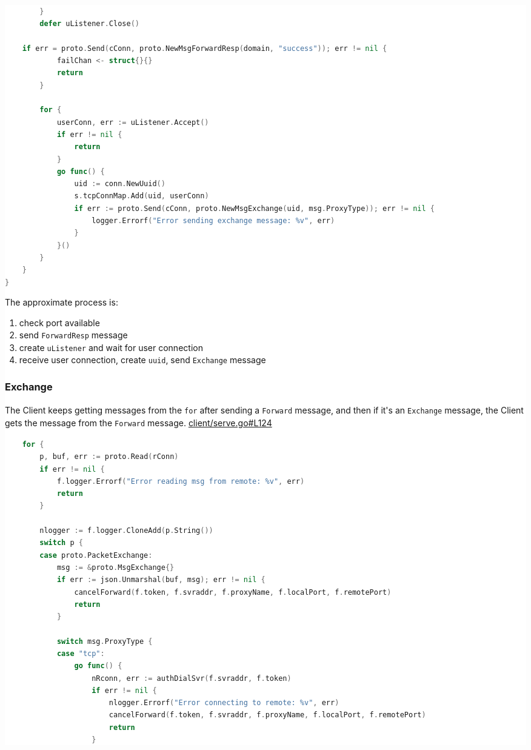 ```go
		}
		defer uListener.Close()
    
    if err = proto.Send(cConn, proto.NewMsgForwardResp(domain, "success")); err != nil {
			failChan <- struct{}{}
			return
		}

		for {
			userConn, err := uListener.Accept()
			if err != nil {
				return
			}
			go func() {
				uid := conn.NewUuid()
				s.tcpConnMap.Add(uid, userConn)
				if err := proto.Send(cConn, proto.NewMsgExchange(uid, msg.ProxyType)); err != nil {
					logger.Errorf("Error sending exchange message: %v", err)
				}
			}()
		}
	}
}
```
The approximate process is:
1. check port available
3. send `ForwardResp` message
4. create `uListener` and wait for user connection
5. receive user connection, create `uuid`, send `Exchange` message

### Exchange

The Client keeps getting messages from the `for` after sending a `Forward` message, and then if it's an `Exchange` message, the Client gets the message from the `Forward` message.
[client/serve.go#L124](https://github.com/abcdlsj/pipe/blob/484084da8b9edb99fb39e5d7561cc94d16d7031c/client/serve.go#L124)
```go
	for {
		p, buf, err := proto.Read(rConn)
		if err != nil {
			f.logger.Errorf("Error reading msg from remote: %v", err)
			return
		}

		nlogger := f.logger.CloneAdd(p.String())
		switch p {
		case proto.PacketExchange:
			msg := &proto.MsgExchange{}
			if err := json.Unmarshal(buf, msg); err != nil {
				cancelForward(f.token, f.svraddr, f.proxyName, f.localPort, f.remotePort)
				return
			}

			switch msg.ProxyType {
			case "tcp":
				go func() {
					nRconn, err := authDialSvr(f.svraddr, f.token)
					if err != nil {
						nlogger.Errorf("Error connecting to remote: %v", err)
						cancelForward(f.token, f.svraddr, f.proxyName, f.localPort, f.remotePort)
						return
					}
```